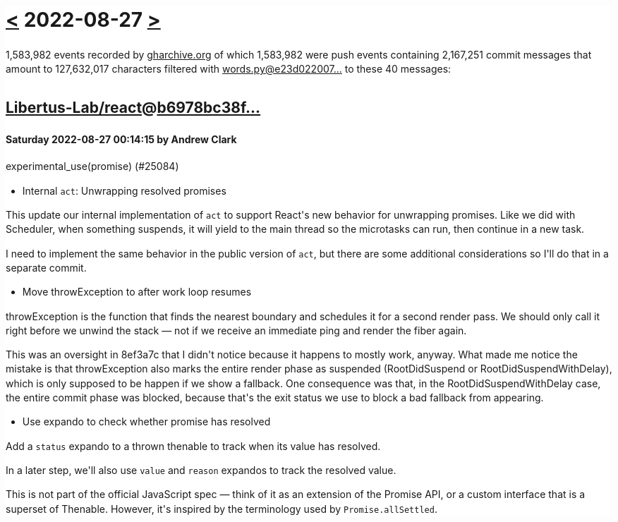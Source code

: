 # [<](2022-08-26.md) 2022-08-27 [>](2022-08-28.md)

1,583,982 events recorded by [gharchive.org](https://www.gharchive.org/) of which 1,583,982 were push events containing 2,167,251 commit messages that amount to 127,632,017 characters filtered with [words.py@e23d022007...](https://github.com/defgsus/good-github/blob/e23d022007992279f9bcb3a9fd40126629d787e2/src/words.py) to these 40 messages:


## [Libertus-Lab/react](https://github.com/Libertus-Lab/react)@[b6978bc38f...](https://github.com/Libertus-Lab/react/commit/b6978bc38f6788c7e73982b9fd2771aabdf36f15)
#### Saturday 2022-08-27 00:14:15 by Andrew Clark

experimental_use(promise) (#25084)

* Internal `act`: Unwrapping resolved promises

This update our internal implementation of `act` to support React's new
behavior for unwrapping promises. Like we did with Scheduler, when 
something suspends, it will yield to the main thread so the microtasks
can run, then continue in a new task.

I need to implement the same behavior in the public version of `act`,
but there are some additional considerations so I'll do that in a
separate commit.

* Move throwException to after work loop resumes

throwException is the function that finds the nearest boundary and
schedules it for a second render pass. We should only call it right 
before we unwind the stack — not if we receive an immediate ping and
render the fiber again.

This was an oversight in 8ef3a7c that I didn't notice because it happens
to mostly work, anyway. What made me notice the mistake is that
throwException also marks the entire render phase as suspended
(RootDidSuspend or RootDidSuspendWithDelay), which is only supposed to
be happen if we show a fallback. One consequence was that, in the 
RootDidSuspendWithDelay case, the entire commit phase was blocked,
because that's the exit status we use to block a bad fallback
from appearing.

* Use expando to check whether promise has resolved

Add a `status` expando to a thrown thenable to track when its value has
resolved.

In a later step, we'll also use `value` and `reason` expandos to track
the resolved value.

This is not part of the official JavaScript spec — think of
it as an extension of the Promise API, or a custom interface that is a
superset of Thenable. However, it's inspired by the terminology used
by `Promise.allSettled`.
